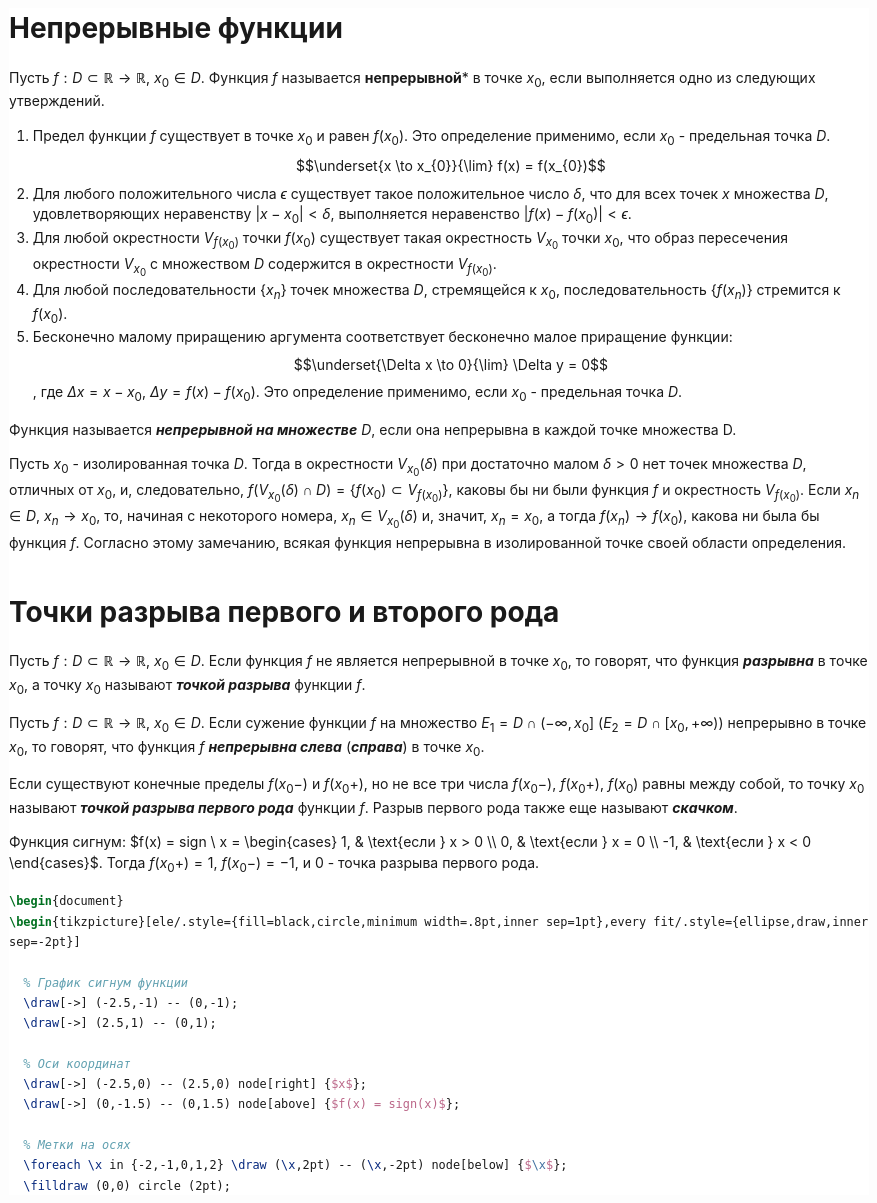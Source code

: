 # Непрерывные функции

Пусть $f: D \subset \mathbb{R} \to \mathbb{R}$, $x_{0} \in D$. Функция $f$ называется **непрерывной*** в точке $x_{0}$, если выполняется одно из следующих утверждений.
1. Предел функции $f$ существует в точке $x_{0}$ и равен $f(x_{0})$. Это определение применимо, если $x_{0}$ - предельная точка $D$.
   $$\underset{x \to x_{0}}{\lim} f(x) = f(x_{0})$$
2. Для любого положительного числа $\epsilon$ существует такое положительное число $\delta$, что для всех точек $x$ множества $D$, удовлетворяющих неравенству $|x - x_{0}| < \delta$, выполняется неравенство $|f(x) - f(x_{0})| < \epsilon$.
3. Для любой окрестности $V_{f(x_{0})}$ точки $f(x_{0})$ существует такая окрестность $V_{x_{0}}$ точки $x_{0}$, что образ пересечения окрестности $V_{x_{0}}$ с множеством $D$ содержится в окрестности $V_{f(x_{0})}$.
4. Для любой последовательности $\{ x_{n} \}$ точек множества $D$, стремящейся к $x_{0}$, последовательность $\{ f(x_{n}) \}$ стремится к $f(x_{0})$.
5. Бесконечно малому приращению аргумента соответствует бесконечно малое приращение функции:
   $$\underset{\Delta x \to 0}{\lim} \Delta y = 0$$     , где $\Delta x = x - x_{0}$, $\Delta y = f(x) - f(x_{0})$. Это определение применимо, если $x_{0}$ - предельная точка $D$.

Функция называется ***непрерывной на множестве*** $D$, если она непрерывна в каждой точке множества D.

Пусть $x_{0}$ - изолированная точка $D$. Тогда в окрестности $V_{x_{0}}(\delta)$ при достаточно малом $\delta > 0$ нет точек множества $D$, отличных от $x_{0}$, и, следовательно, $f(V_{x_{0}}(\delta) \cap D) = \{ f(x_{0}) \subset V_{f(x_{0})} \}$, каковы бы ни были функция $f$ и окрестность $V_{f(x_{0})}$. Если $x_{n} \in D$, $x_{n} \to x_{0}$, то, начиная с некоторого номера, $x_{n} \in V_{x_{0}}(\delta)$ и, значит, $x_{n} = x_{0}$, а тогда $f(x_{n}) \to f(x_{0})$, какова ни была бы функция $f$.
Согласно этому замечанию, всякая функция непрерывна в изолированной точке своей области определения.
# Точки разрыва первого и второго рода

Пусть $f: D \subset \mathbb{R} \to \mathbb{R}$, $x_{0} \in D$. Если функция $f$ не является непрерывной в точке $x_{0}$, то говорят, что функция ***разрывна*** в точке $x_{0}$, а точку $x_{0}$ называют ***точкой разрыва*** функции $f$.

Пусть $f: D \subset \mathbb{R} \to \mathbb{R}$, $x_{0} \in D$. Если сужение функции $f$ на множество $E_{1} = D \cap (-\infty,x_{0}]$ ($E_{2} = D \cap [x_{0},+\infty)$) непрерывно в точке $x_{0}$, то говорят, что функция $f$ ***непрерывна слева*** (***справа***) в точке $x_{0}$.

Если существуют конечные пределы $f(x_{0}-)$ и $f(x_{0}+)$, но не все три числа $f(x_{0}-)$, $f(x_{0}+)$, $f(x_{0})$ равны между собой, то точку $x_{0}$ называют ***точкой разрыва первого рода*** функции $f$. Разрыв первого рода также еще называют ***скачком***.

Функция сигнум: $f(x) = sign \ x = \begin{cases} 1, & \text{если } x > 0 \\ 0, & \text{если } x = 0 \\ -1, & \text{если } x < 0 \end{cases}$. Тогда $f(x_{0}+) = 1$, $f(x_{0}-) = -1$, и $0$ - точка разрыва первого рода.

```tikz
\begin{document}
\begin{tikzpicture}[ele/.style={fill=black,circle,minimum width=.8pt,inner sep=1pt},every fit/.style={ellipse,draw,inner sep=-2pt}]
  
  % График сигнум функции 
  \draw[->] (-2.5,-1) -- (0,-1);
  \draw[->] (2.5,1) -- (0,1);
  
  % Оси координат 
  \draw[->] (-2.5,0) -- (2.5,0) node[right] {$x$}; 
  \draw[->] (0,-1.5) -- (0,1.5) node[above] {$f(x) = sign(x)$};

  % Метки на осях 
  \foreach \x in {-2,-1,0,1,2} \draw (\x,2pt) -- (\x,-2pt) node[below] {$\x$};
  \filldraw (0,0) circle (2pt);
```